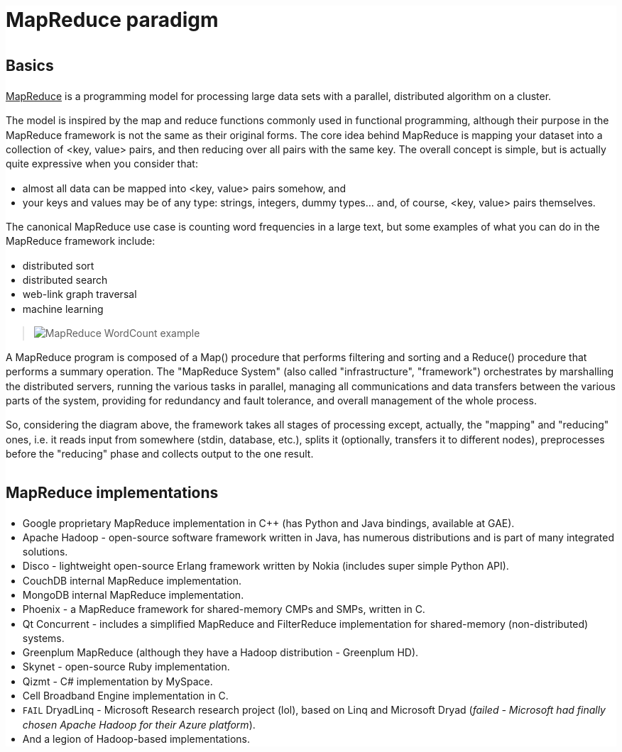 # MapReduce paradigm

## Basics

[MapReduce](http://en.wikipedia.org/wiki/MapReduce) is a programming model for processing large data sets with a parallel, distributed algorithm on a cluster. 

The model is inspired by the map and reduce functions commonly used in functional programming, although their purpose in the MapReduce framework is not the same as their original forms. The core idea behind MapReduce is mapping your dataset into a collection of <key, value> pairs, and then reducing over all pairs with the same key. The overall concept is simple, but is actually quite expressive when you consider that:

- almost all data can be mapped into <key, value> pairs somehow, and 
- your keys and values may be of any type: strings, integers, dummy types... and, of course, <key, value> pairs themselves.

The canonical MapReduce use case is counting word frequencies in a large text, but some examples of what you can do in the MapReduce framework include:

- distributed sort 
- distributed search 
- web-link graph traversal 
- machine learning

> ![MapReduce WordCount example](https://dl.dropboxusercontent.com/u/6870375/word_count.png)

A MapReduce program is composed of a Map() procedure that performs filtering and sorting and a Reduce() procedure that performs a summary operation. The "MapReduce System" (also called "infrastructure", "framework") orchestrates by marshalling the distributed servers, running the various tasks in parallel, managing all communications and data transfers between the various parts of the system, providing for redundancy and fault tolerance, and overall management of the whole process. 

So, considering the diagram above, the framework takes all stages of processing except, actually, the "mapping" and "reducing" ones, i.e. it reads input from somewhere (stdin, database, etc.), splits it (optionally, transfers it to different nodes), preprocesses before the "reducing" phase and collects output to the one result.

## MapReduce implementations

- Google proprietary MapReduce implementation in C++ (has Python and Java bindings, available at GAE).
- Apache Hadoop - open-source software framework written in Java, has numerous distributions and is part of many integrated solutions.
- Disco - lightweight open-source Erlang framework written by Nokia (includes super simple Python API).
- CouchDB internal MapReduce implementation.
- MongoDB internal MapReduce implementation.
- Phoenix - a MapReduce framework for shared-memory CMPs and SMPs, written in C.
- Qt Concurrent - includes a simplified MapReduce and FilterReduce implementation for shared-memory (non-distributed) systems.
- Greenplum MapReduce (although they have a Hadoop distribution - Greenplum HD).
- Skynet - open-source Ruby implementation.
- Qizmt - C# implementation by MySpace.
- Cell Broadband Engine implementation in C.
- `FAIL` DryadLinq - Microsoft Research research project (lol), based on Linq and Microsoft Dryad (*failed - Microsoft had finally chosen Apache Hadoop for their Azure platform*).
- And a legion of Hadoop-based implementations.
